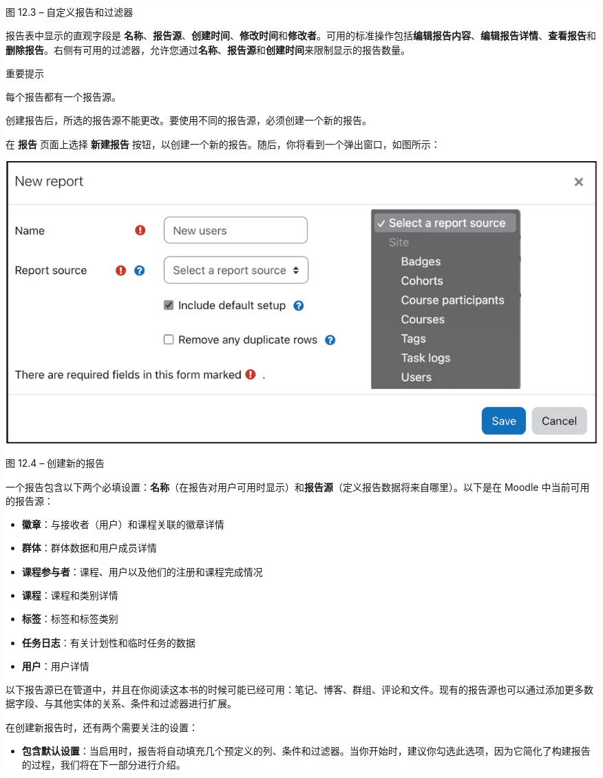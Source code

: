 图 12.3 – 自定义报告和过滤器

报告表中显示的直观字段是 **名称**、**报告源**、**创建时间**、**修改时间**和**修改者**。可用的标准操作包括**编辑报告内容**、**编辑报告详情**、**查看报告**和**删除报告**。右侧有可用的过滤器，允许您通过**名称**、**报告源**和**创建时间**来限制显示的报告数量。

重要提示

每个报告都有一个报告源。

创建报告后，所选的报告源不能更改。要使用不同的报告源，必须创建一个新的报告。

在 **报告** 页面上选择 **新建报告** 按钮，以创建一个新的报告。随后，你将看到一个弹出窗口，如图所示：

![图 12.4 – 创建新的报告](img/Figure_12.04_B18779.jpg)

图 12.4 – 创建新的报告

一个报告包含以下两个必填设置：**名称**（在报告对用户可用时显示）和**报告源**（定义报告数据将来自哪里）。以下是在 Moodle 中当前可用的报告源：

+   **徽章**：与接收者（用户）和课程关联的徽章详情

+   **群体**：群体数据和用户成员详情

+   **课程参与者**：课程、用户以及他们的注册和课程完成情况

+   **课程**：课程和类别详情

+   **标签**：标签和标签类别

+   **任务日志**：有关计划性和临时任务的数据

+   **用户**：用户详情

以下报告源已在管道中，并且在你阅读这本书的时候可能已经可用：笔记、博客、群组、评论和文件。现有的报告源也可以通过添加更多数据字段、与其他实体的关系、条件和过滤器进行扩展。

在创建新报告时，还有两个需要关注的设置：

+   **包含默认设置**：当启用时，报告将自动填充几个预定义的列、条件和过滤器。当你开始时，建议你勾选此选项，因为它简化了构建报告的过程，我们将在下一部分进行介绍。
